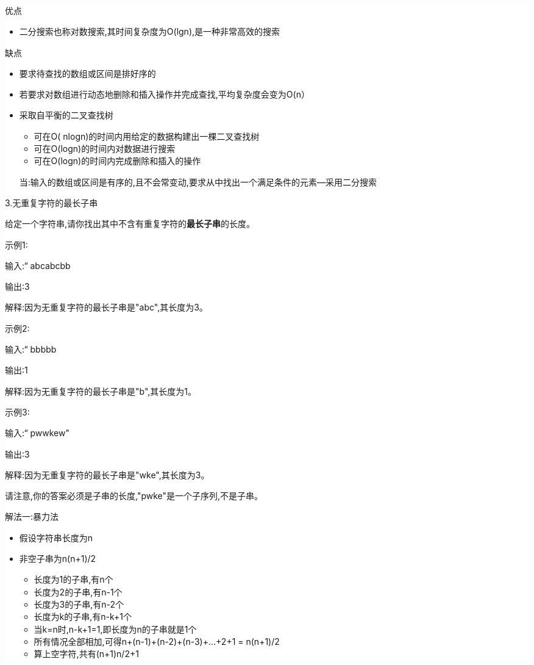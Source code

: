 优点

- 二分搜索也称对数搜索,其时间复杂度为O(lgn),是一种非常高效的搜索

缺点

- 要求待查找的数组或区间是排好序的

- 若要求对数组进行动态地删除和插入操作并完成查找,平均复杂度会变为O(n）

- 采取自平衡的二叉查找树

  - 可在O( nlogn)的时间内用给定的数据构建出一棵二叉查找树
  - 可在O(logn)的时间内对数据进行搜索
  - 可在O(logn)的时间内完成删除和插入的操作

  当:输入的数组或区间是有序的,且不会常变动,要求从中找出一个满足条件的元素—采用二分搜索





3.无重复字符的最长子串

给定一个字符串,请你找出其中不含有重复字符的**最长子串**的长度。



示例1:

输入:“ abcabcbb

输出:3

解释:因为无重复字符的最长子串是"abc",其长度为3。

示例2:

输入:“ bbbbb

输出:1

解释:因为无重复字符的最长子串是"b",其长度为1。

示例3:

输入:“ pwwkew"

输出:3

解释:因为无重复字符的最长子串是"wke",其长度为3。

请注意,你的答案必须是子串的长度,"pwke"是一个子序列,不是子串。



解法一:暴力法

- 假设字符串长度为n

- 非空子串为n(n+1)/2
  - 长度为1的子串,有n个
  - 长度为2的子串,有n-1个
  - 长度为3的子串,有n-2个
  - 长度为k的子串,有n-k+1个
  - 当k=n时,n-k+1=1,即长度为n的子串就是1个
  - 所有情况全部相加,可得n+(n-1)+(n-2)+(n-3)+…+2+1 = n(n+1)/2
  - 算上空字符,共有(n+1)n/2+1
